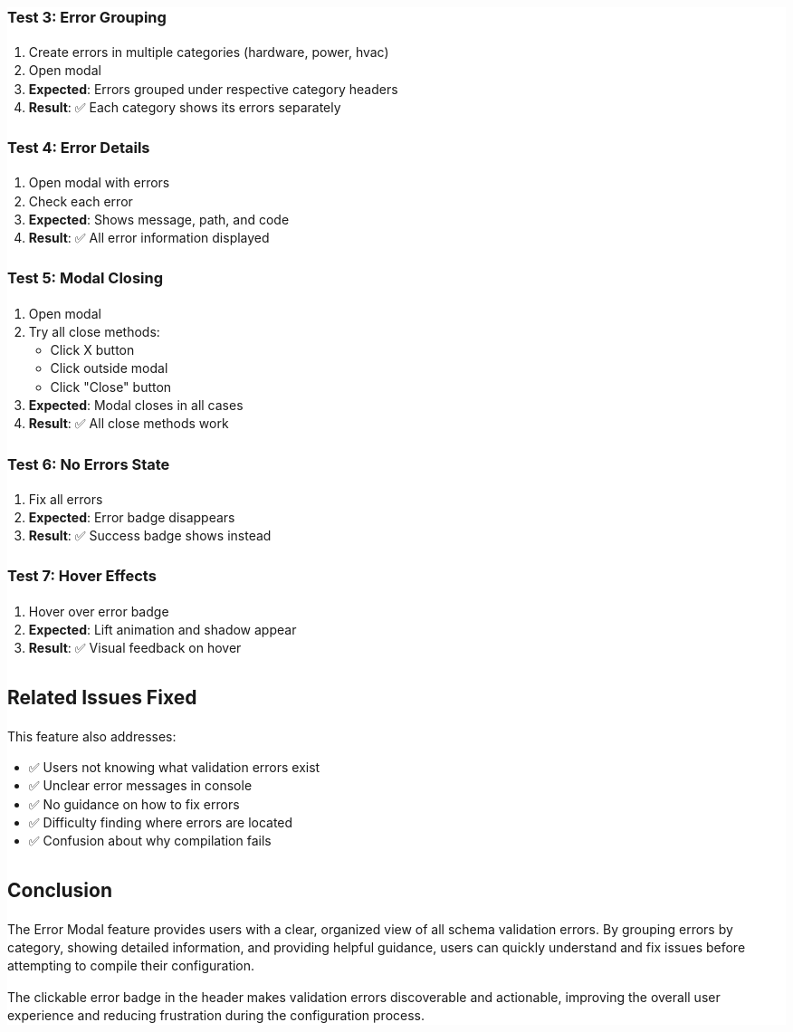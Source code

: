 ### Test 3: Error Grouping

1. Create errors in multiple categories (hardware, power, hvac)
2. Open modal
3. **Expected**: Errors grouped under respective category headers
4. **Result**: ✅ Each category shows its errors separately

### Test 4: Error Details

1. Open modal with errors
2. Check each error
3. **Expected**: Shows message, path, and code
4. **Result**: ✅ All error information displayed

### Test 5: Modal Closing

1. Open modal
2. Try all close methods:
   - Click X button
   - Click outside modal
   - Click "Close" button
3. **Expected**: Modal closes in all cases
4. **Result**: ✅ All close methods work

### Test 6: No Errors State

1. Fix all errors
2. **Expected**: Error badge disappears
3. **Result**: ✅ Success badge shows instead

### Test 7: Hover Effects

1. Hover over error badge
2. **Expected**: Lift animation and shadow appear
3. **Result**: ✅ Visual feedback on hover

## Related Issues Fixed

This feature also addresses:

- ✅ Users not knowing what validation errors exist
- ✅ Unclear error messages in console
- ✅ No guidance on how to fix errors
- ✅ Difficulty finding where errors are located
- ✅ Confusion about why compilation fails

## Conclusion

The Error Modal feature provides users with a clear, organized view of all schema validation errors. By grouping errors by category, showing detailed information, and providing helpful guidance, users can quickly understand and fix issues before attempting to compile their configuration.

The clickable error badge in the header makes validation errors discoverable and actionable, improving the overall user experience and reducing frustration during the configuration process.
